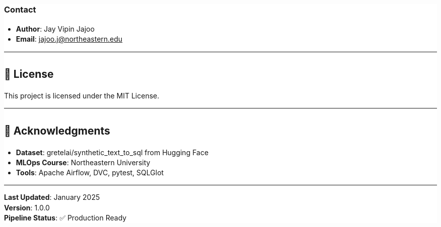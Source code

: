 ### Contact
- **Author**: Jay Vipin Jajoo
- **Email**: jajoo.j@northeastern.edu

---

## 📄 License

This project is licensed under the MIT License.

---

## 🙏 Acknowledgments

- **Dataset**: gretelai/synthetic_text_to_sql from Hugging Face
- **MLOps Course**: Northeastern University
- **Tools**: Apache Airflow, DVC, pytest, SQLGlot

---

**Last Updated**: January 2025  
**Version**: 1.0.0  
**Pipeline Status**: ✅ Production Ready
